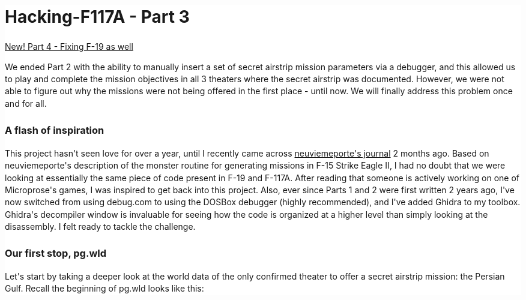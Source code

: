 # Hacking-F117A - Part 3

[New! Part 4 - Fixing F-19 as well](./Part4.md)

We ended Part 2 with the ability to manually insert a set of secret airstrip mission parameters via a debugger, and this allowed us to play and complete the mission objectives in all 3 theaters where the secret airstrip was documented. However, we were not able to figure out why the missions were not being offered in the first place - until now. We will finally address this problem once and for all.


### A flash of inspiration

This project hasn't seen love for over a year, until I recently came across [neuviemeporte's journal](https://neuviemeporte.github.io/category/f15-se2.html) 2 months ago. Based on neuviemeporte's description of the monster routine for generating missions in F-15 Strike Eagle II, I had no doubt that we were looking at essentially the same piece of code present in F-19 and F-117A. After reading that someone is actively working on one of Microprose's games, I was inspired to get back into this project. Also, ever since Parts 1 and 2 were first written 2 years ago, I've now switched from using debug.com to using the DOSBox debugger (highly recommended), and I've added Ghidra to my toolbox. Ghidra's decompiler window is invaluable for seeing how the code is organized at a higher level than simply looking at the disassembly. I felt ready to tackle the challenge.


### Our first stop, pg.wld

Let's start by taking a deeper look at the world data of the only confirmed theater to offer a secret airstrip mission: the Persian Gulf. Recall the beginning of pg.wld looks like this:
